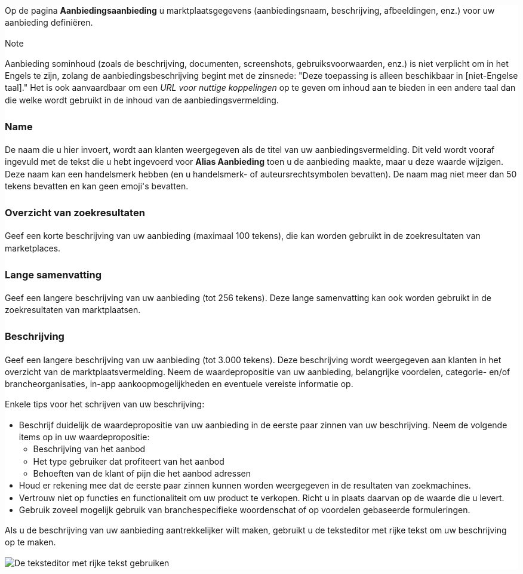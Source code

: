 Op de pagina **Aanbiedingsaanbieding** u marktplaatsgegevens (aanbiedingsnaam, beschrijving, afbeeldingen, enz.) voor uw aanbieding definiëren.

> [!NOTE]
> Aanbieding sominhoud (zoals de beschrijving, documenten, screenshots, gebruiksvoorwaarden, enz.) is niet verplicht om in het Engels te zijn, zolang de aanbiedingsbeschrijving begint met de zinsnede: "Deze toepassing is alleen beschikbaar in [niet-Engelse taal]." Het is ook aanvaardbaar om een *URL voor nuttige koppelingen* op te geven om inhoud aan te bieden in een andere taal dan die welke wordt gebruikt in de inhoud van de aanbiedingsvermelding.

### <a name="name"></a>Name

De naam die u hier invoert, wordt aan klanten weergegeven als de titel van uw aanbiedingsvermelding. Dit veld wordt vooraf ingevuld met de tekst die u hebt ingevoerd voor **Alias Aanbieding** toen u de aanbieding maakte, maar u deze waarde wijzigen. Deze naam kan een handelsmerk hebben (en u handelsmerk- of auteursrechtsymbolen bevatten). De naam mag niet meer dan 50 tekens bevatten en kan geen emoji's bevatten.

### <a name="search-results-summary"></a>Overzicht van zoekresultaten

Geef een korte beschrijving van uw aanbieding (maximaal 100 tekens), die kan worden gebruikt in de zoekresultaten van marketplaces.

### <a name="long-summary"></a>Lange samenvatting

Geef een langere beschrijving van uw aanbieding (tot 256 tekens). Deze lange samenvatting kan ook worden gebruikt in de zoekresultaten van marktplaatsen.

### <a name="description"></a>Beschrijving

Geef een langere beschrijving van uw aanbieding (tot 3.000 tekens). Deze beschrijving wordt weergegeven aan klanten in het overzicht van de marktplaatsvermelding. Neem de waardepropositie van uw aanbieding, belangrijke voordelen, categorie- en/of brancheorganisaties, in-app aankoopmogelijkheden en eventuele vereiste informatie op.

Enkele tips voor het schrijven van uw beschrijving:  

- Beschrijf duidelijk de waardepropositie van uw aanbieding in de eerste paar zinnen van uw beschrijving. Neem de volgende items op in uw waardepropositie:
  - Beschrijving van het aanbod
  - Het type gebruiker dat profiteert van het aanbod
  - Behoeften van de klant of pijn die het aanbod adressen
- Houd er rekening mee dat de eerste paar zinnen kunnen worden weergegeven in de resultaten van zoekmachines.  
- Vertrouw niet op functies en functionaliteit om uw product te verkopen. Richt u in plaats daarvan op de waarde die u levert.  
- Gebruik zoveel mogelijk gebruik van branchespecifieke woordenschat of op voordelen gebaseerde formuleringen.

Als u de beschrijving van uw aanbieding aantrekkelijker wilt maken, gebruikt u de teksteditor met rijke tekst om uw beschrijving op te maken.

![De teksteditor met rijke tekst gebruiken](./media/text-editor2.png)
